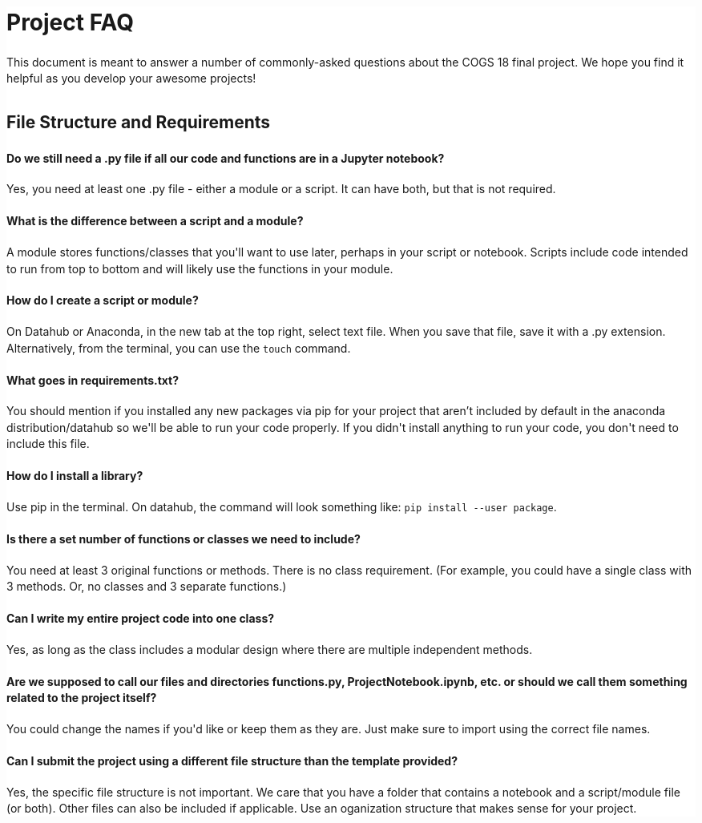 
# Project FAQ

This document is meant to answer a number of commonly-asked questions about the COGS 18 final project. We hope you find it helpful as you develop your awesome projects!


## File Structure and Requirements 

#### Do we still need a .py file if all our code and functions are in a Jupyter notebook?
Yes, you need at least one .py file - either a module or a script. It can have both, but that is not required.

#### What is the difference between a script and a module?
A module stores functions/classes that you'll want to use later, perhaps in your script or notebook. Scripts include code intended to run from top to bottom and will likely use the functions in your module.

#### How do I create a script or module?
On Datahub or Anaconda, in the new tab at the top right, select text file. When you save that file, save it with a .py extension. Alternatively, from the terminal, you can use the `touch` command.

#### What goes in requirements.txt?
You should mention if you installed any new packages via pip for your project that aren’t included by default in the anaconda distribution/datahub so we'll be able to run your code properly. If you didn't install anything to run your code, you don't need to include this file.

#### How do I install a library?
Use pip in the terminal. On datahub, the command will look something like: `pip install --user package`.

#### Is there a set number of functions or classes we need to include?
You need at least 3 original functions or methods. There is no class requirement. (For example, you could have a single class with 3 methods. Or, no classes and 3 separate functions.)

#### Can I write my entire project code into one class?
Yes, as long as the class includes a modular design where there are multiple independent methods.

#### Are we supposed to call our files and directories functions.py, ProjectNotebook.ipynb, etc. or should we call them something related to the project itself?
You could change the names if you'd like or keep them as they are. Just make sure to import using the correct file names.

#### Can I submit the project using a different file structure than the template provided?
Yes, the specific file structure is not important. We care that you have a folder that contains a notebook and a script/module file (or both). Other files can also be included if applicable. Use an oganization structure that makes sense for your project.
